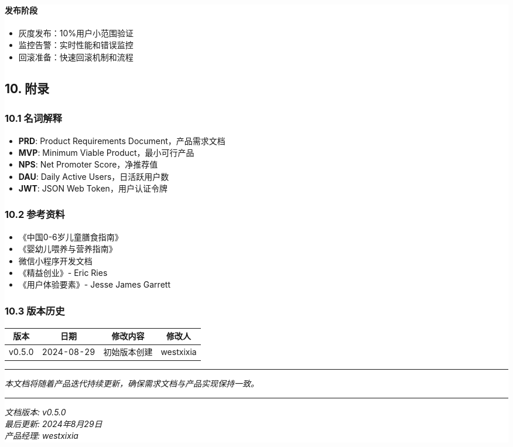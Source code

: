 #### 发布阶段
- 灰度发布：10%用户小范围验证
- 监控告警：实时性能和错误监控
- 回滚准备：快速回滚机制和流程

## 10. 附录

### 10.1 名词解释

- **PRD**: Product Requirements Document，产品需求文档
- **MVP**: Minimum Viable Product，最小可行产品
- **NPS**: Net Promoter Score，净推荐值
- **DAU**: Daily Active Users，日活跃用户数
- **JWT**: JSON Web Token，用户认证令牌

### 10.2 参考资料

- 《中国0-6岁儿童膳食指南》
- 《婴幼儿喂养与营养指南》
- 微信小程序开发文档
- 《精益创业》- Eric Ries
- 《用户体验要素》- Jesse James Garrett

### 10.3 版本历史

| 版本 | 日期 | 修改内容 | 修改人 |
|------|------|----------|--------|
| v0.5.0 | 2024-08-29 | 初始版本创建 | westxixia |

---

*本文档将随着产品迭代持续更新，确保需求文档与产品实现保持一致。*

---

*文档版本: v0.5.0*  
*最后更新: 2024年8月29日*  
*产品经理: westxixia*